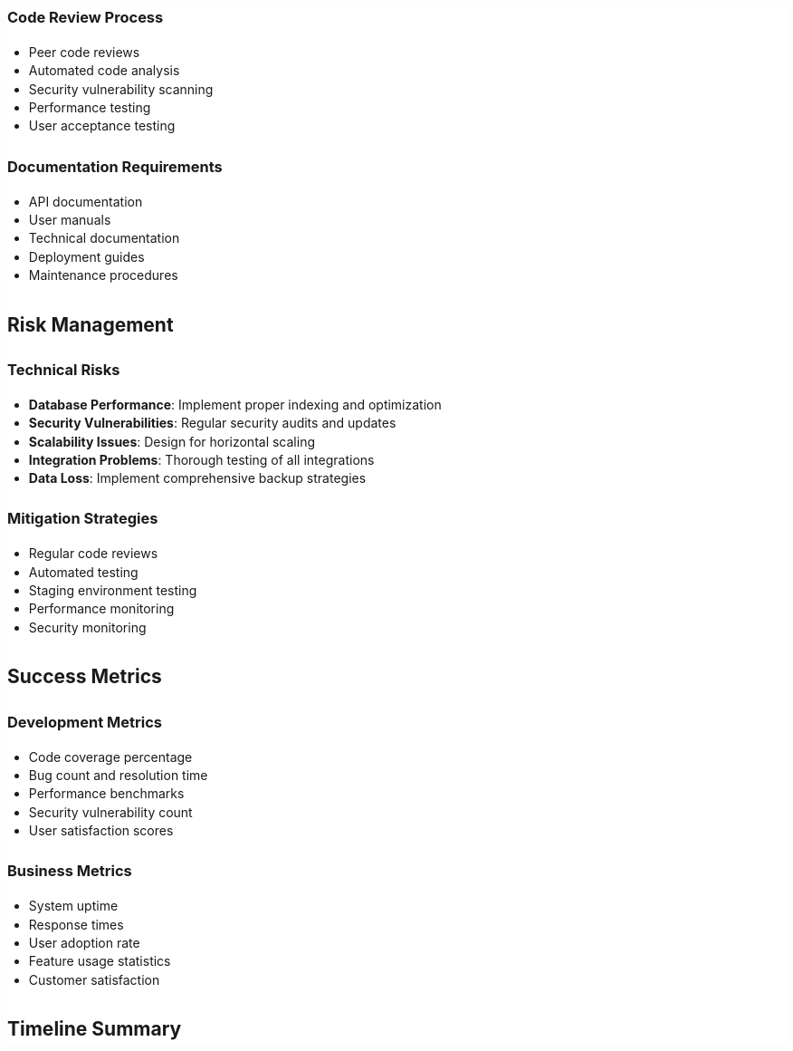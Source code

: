 ### Code Review Process
- Peer code reviews
- Automated code analysis
- Security vulnerability scanning
- Performance testing
- User acceptance testing

### Documentation Requirements
- API documentation
- User manuals
- Technical documentation
- Deployment guides
- Maintenance procedures

## Risk Management

### Technical Risks
- **Database Performance**: Implement proper indexing and optimization
- **Security Vulnerabilities**: Regular security audits and updates
- **Scalability Issues**: Design for horizontal scaling
- **Integration Problems**: Thorough testing of all integrations
- **Data Loss**: Implement comprehensive backup strategies

### Mitigation Strategies
- Regular code reviews
- Automated testing
- Staging environment testing
- Performance monitoring
- Security monitoring

## Success Metrics

### Development Metrics
- Code coverage percentage
- Bug count and resolution time
- Performance benchmarks
- Security vulnerability count
- User satisfaction scores

### Business Metrics
- System uptime
- Response times
- User adoption rate
- Feature usage statistics
- Customer satisfaction

## Timeline Summary
